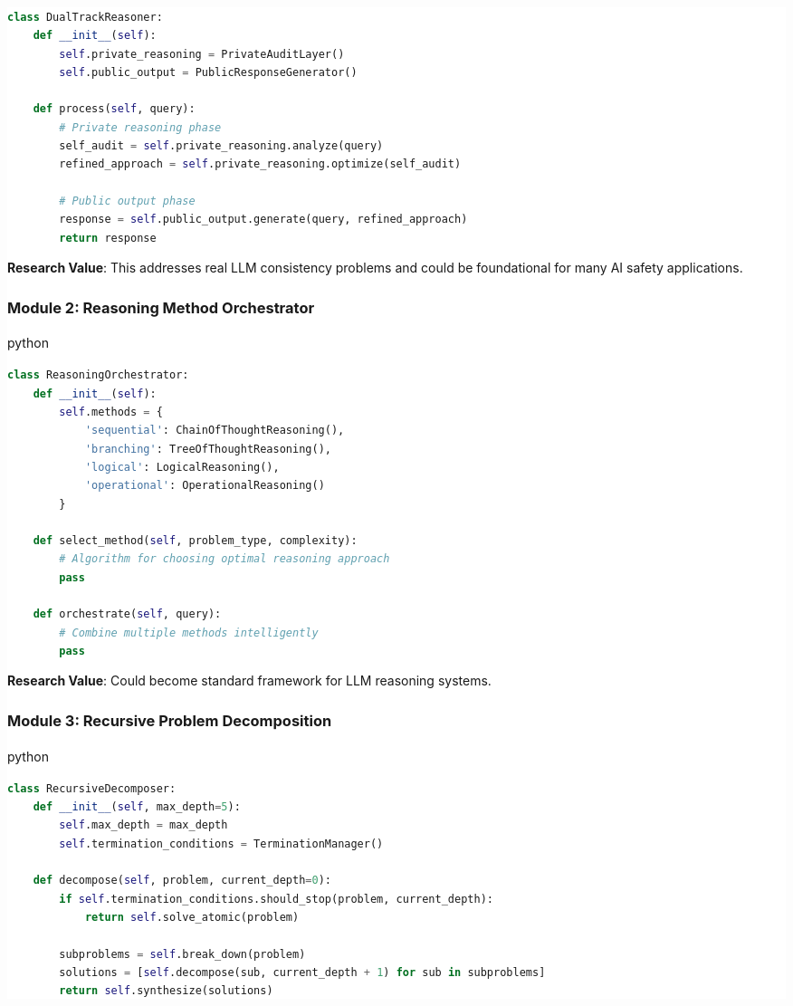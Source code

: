 ```python
class DualTrackReasoner:
    def __init__(self):
        self.private_reasoning = PrivateAuditLayer()
        self.public_output = PublicResponseGenerator()
    
    def process(self, query):
        # Private reasoning phase
        self_audit = self.private_reasoning.analyze(query)
        refined_approach = self.private_reasoning.optimize(self_audit)
        
        # Public output phase
        response = self.public_output.generate(query, refined_approach)
        return response
```

**Research Value**: This addresses real LLM consistency problems and could be foundational for many AI safety applications.

### Module 2: Reasoning Method Orchestrator

python

```python
class ReasoningOrchestrator:
    def __init__(self):
        self.methods = {
            'sequential': ChainOfThoughtReasoning(),
            'branching': TreeOfThoughtReasoning(),
            'logical': LogicalReasoning(),
            'operational': OperationalReasoning()
        }
    
    def select_method(self, problem_type, complexity):
        # Algorithm for choosing optimal reasoning approach
        pass
    
    def orchestrate(self, query):
        # Combine multiple methods intelligently
        pass
```

**Research Value**: Could become standard framework for LLM reasoning systems.

### Module 3: Recursive Problem Decomposition

python

```python
class RecursiveDecomposer:
    def __init__(self, max_depth=5):
        self.max_depth = max_depth
        self.termination_conditions = TerminationManager()
    
    def decompose(self, problem, current_depth=0):
        if self.termination_conditions.should_stop(problem, current_depth):
            return self.solve_atomic(problem)
        
        subproblems = self.break_down(problem)
        solutions = [self.decompose(sub, current_depth + 1) for sub in subproblems]
        return self.synthesize(solutions)
```
